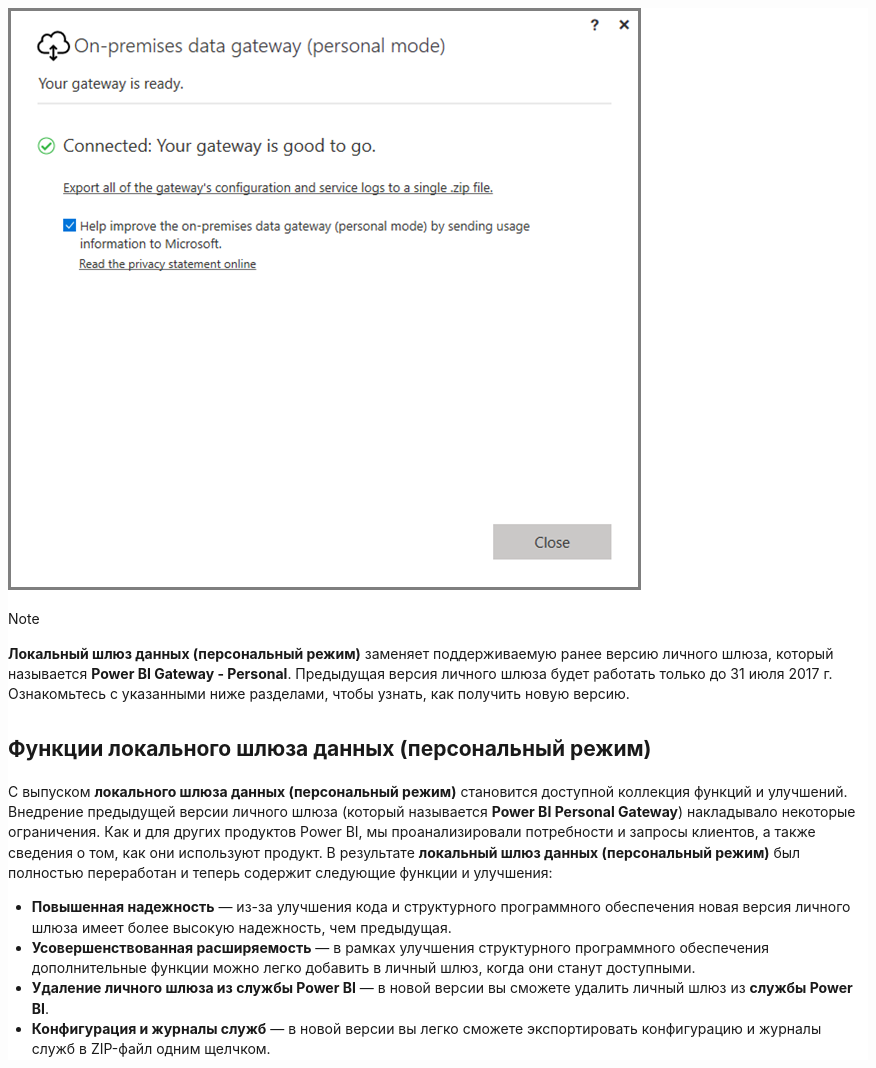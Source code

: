 ![](media/service-gateway-personal-mode/gateway-personal-mode_00.png)

> [!NOTE]
> **Локальный шлюз данных (персональный режим)** заменяет поддерживаемую ранее версию личного шлюза, который называется **Power BI Gateway - Personal**. Предыдущая версия личного шлюза будет работать только до 31 июля 2017 г. Ознакомьтесь с указанными ниже разделами, чтобы узнать, как получить новую версию.
> 
> 

## <a name="features-of-the-on-premises-data-gateway-personal-mode"></a>Функции локального шлюза данных (персональный режим)
С выпуском **локального шлюза данных (персональный режим)** становится доступной коллекция функций и улучшений. Внедрение предыдущей версии личного шлюза (который называется **Power BI Personal Gateway**) накладывало некоторые ограничения. Как и для других продуктов Power BI, мы проанализировали потребности и запросы клиентов, а также сведения о том, как они используют продукт. В результате **локальный шлюз данных (персональный режим)** был полностью переработан и теперь содержит следующие функции и улучшения:

* **Повышенная надежность** — из-за улучшения кода и структурного программного обеспечения новая версия личного шлюза имеет более высокую надежность, чем предыдущая.
* **Усовершенствованная расширяемость** — в рамках улучшения структурного программного обеспечения дополнительные функции можно легко добавить в личный шлюз, когда они станут доступными.
* **Удаление личного шлюза из службы Power BI** — в новой версии вы сможете удалить личный шлюз из **службы Power BI**.
* **Конфигурация и журналы служб** — в новой версии вы легко сможете экспортировать конфигурацию и журналы служб в ZIP-файл одним щелчком.
